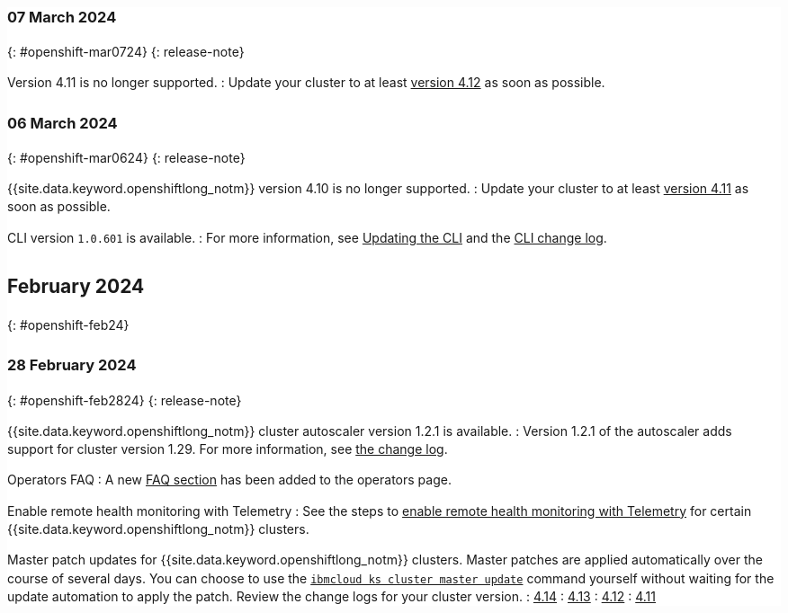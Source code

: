 
### 07 March 2024
{: #openshift-mar0724}
{: release-note}

Version 4.11 is no longer supported.
:   Update your cluster to at least [version 4.12](/docs/openshift?topic=openshift-cs_versions_412) as soon as possible.



### 06 March 2024
{: #openshift-mar0624}
{: release-note}


{{site.data.keyword.openshiftlong_notm}} version 4.10 is no longer supported.
:   Update your cluster to at least [version 4.11](/docs/openshift?topic=openshift-cs_versions_411) as soon as possible.


CLI version `1.0.601` is available.
:   For more information, see [Updating the CLI](/docs/openshift?topic=openshift-cli-update) and the [CLI change log](/docs/openshift?topic=openshift-cs_cli_changelog).

## February 2024
{: #openshift-feb24}

### 28 February 2024
{: #openshift-feb2824}
{: release-note}

{{site.data.keyword.openshiftlong_notm}} cluster autoscaler version 1.2.1 is available.
:   Version 1.2.1 of the autoscaler adds support for cluster version 1.29. For more information, see [the change log](/docs/openshift?topic=openshift-ca_changelog).


Operators FAQ
:   A new [FAQ section](/docs/openshift?topic=openshift-operators) has been added to the operators page. 

Enable remote health monitoring with Telemetry
:   See the steps to [enable remote health monitoring with Telemetry](/docs/openshift?topic=openshift-telemetry) for certain {{site.data.keyword.openshiftlong_notm}} clusters. 






Master patch updates for {{site.data.keyword.openshiftlong_notm}} clusters. Master patches are applied automatically over the course of several days. You can choose to use the [`ibmcloud ks cluster master update`](/docs/openshift?topic=openshift-kubernetes-service-cli#cs_cluster_update) command yourself without waiting for the update automation to apply the patch. Review the change logs for your cluster version. 
:   [4.14](/docs/openshift?topic=openshift-openshift_changelog_414)
:   [4.13](/docs/openshift?topic=openshift-openshift_changelog_413)
:   [4.12](/docs/openshift?topic=openshift-openshift_changelog_412)
:   [4.11](/docs/openshift?topic=openshift-openshift_changelog_411)
